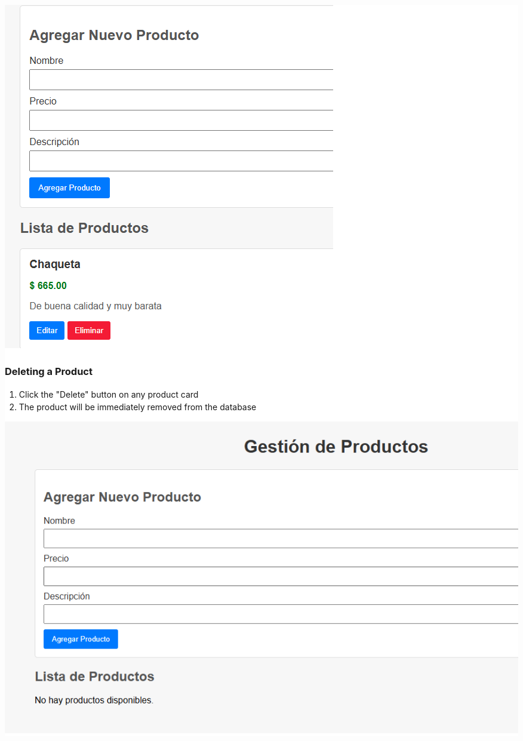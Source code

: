 ![alt text](assets/image-2.png)

### Deleting a Product

1. Click the "Delete" button on any product card
2. The product will be immediately removed from the database

![alt text](assets/image-3.png)
